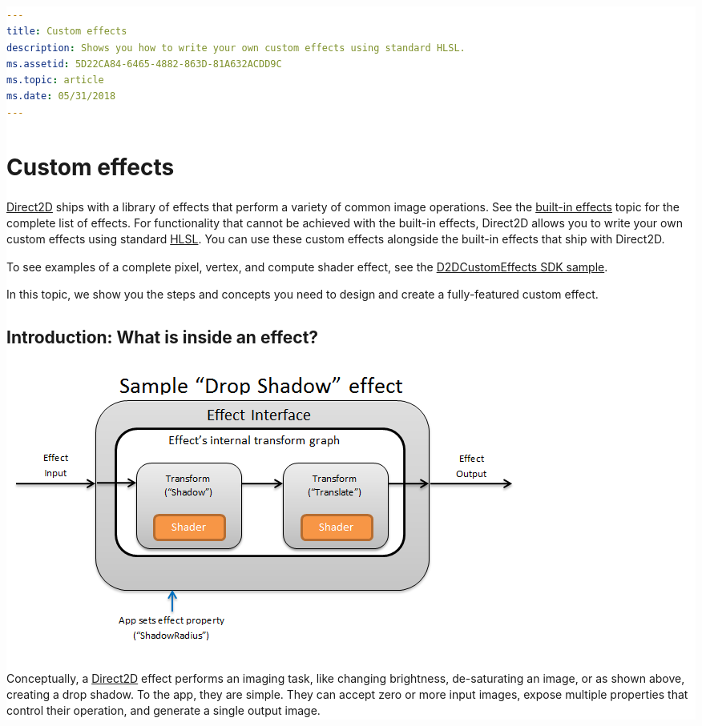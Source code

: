 ```yaml
---
title: Custom effects
description: Shows you how to write your own custom effects using standard HLSL.
ms.assetid: 5D22CA84-6465-4882-863D-81A632ACDD9C
ms.topic: article
ms.date: 05/31/2018
---
```


# Custom effects

[Direct2D](./direct2d-portal.md) ships with a library of effects that perform a variety of common image operations. See the [built-in effects](built-in-effects.md) topic for the complete list of effects. For functionality that cannot be achieved with the built-in effects, Direct2D allows you to write your own custom effects using standard [HLSL](/windows/desktop/direct3dhlsl/overviews-direct3d-11-hlsl). You can use these custom effects alongside the built-in effects that ship with Direct2D.

To see examples of a complete pixel, vertex, and compute shader effect, see the [D2DCustomEffects SDK sample](https://github.com/Microsoft/Windows-universal-samples/tree/master/Samples/D2DCustomEffects).

In this topic, we show you the steps and concepts you need to design and create a fully-featured custom effect.

## Introduction: What is inside an effect?

![drop shadow effect diagram.](images/custom-effects1.png)

Conceptually, a [Direct2D](./direct2d-portal.md) effect performs an imaging task, like changing brightness, de-saturating an image, or as shown above, creating a drop shadow. To the app, they are simple. They can accept zero or more input images, expose multiple properties that control their operation, and generate a single output image.
